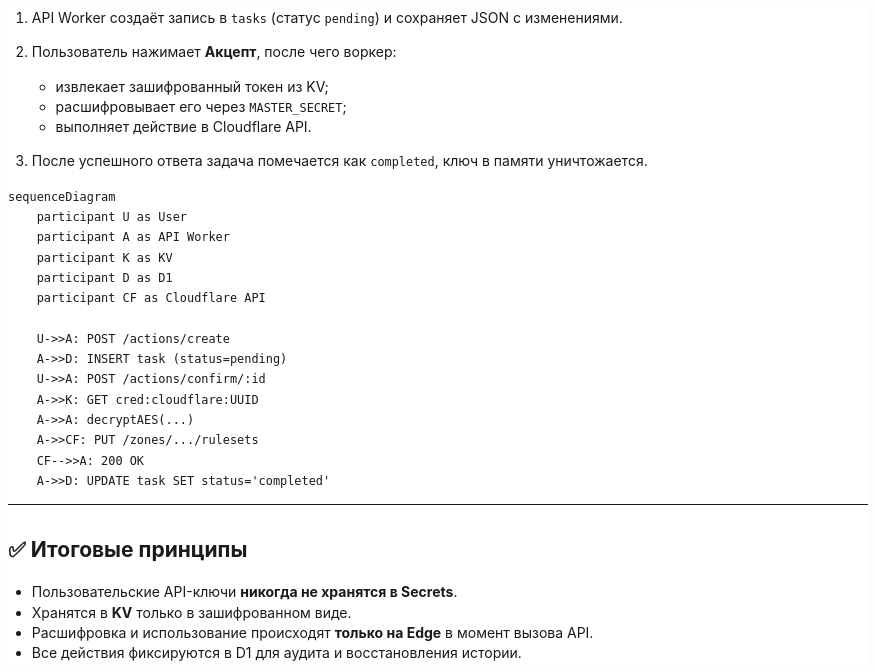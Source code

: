 1. API Worker создаёт запись в `tasks` (статус `pending`) и сохраняет JSON с изменениями.
2. Пользователь нажимает **Акцепт**, после чего воркер:

   * извлекает зашифрованный токен из KV;
   * расшифровывает его через `MASTER_SECRET`;
   * выполняет действие в Cloudflare API.
3. После успешного ответа задача помечается как `completed`, ключ в памяти уничтожается.

```mermaid
sequenceDiagram
    participant U as User
    participant A as API Worker
    participant K as KV
    participant D as D1
    participant CF as Cloudflare API

    U->>A: POST /actions/create
    A->>D: INSERT task (status=pending)
    U->>A: POST /actions/confirm/:id
    A->>K: GET cred:cloudflare:UUID
    A->>A: decryptAES(...)
    A->>CF: PUT /zones/.../rulesets
    CF-->>A: 200 OK
    A->>D: UPDATE task SET status='completed'
```

---

## ✅ Итоговые принципы

* Пользовательские API-ключи **никогда не хранятся в Secrets**.
* Хранятся в **KV** только в зашифрованном виде.
* Расшифровка и использование происходят **только на Edge** в момент вызова API.
* Все действия фиксируются в D1 для аудита и восстановления истории.

